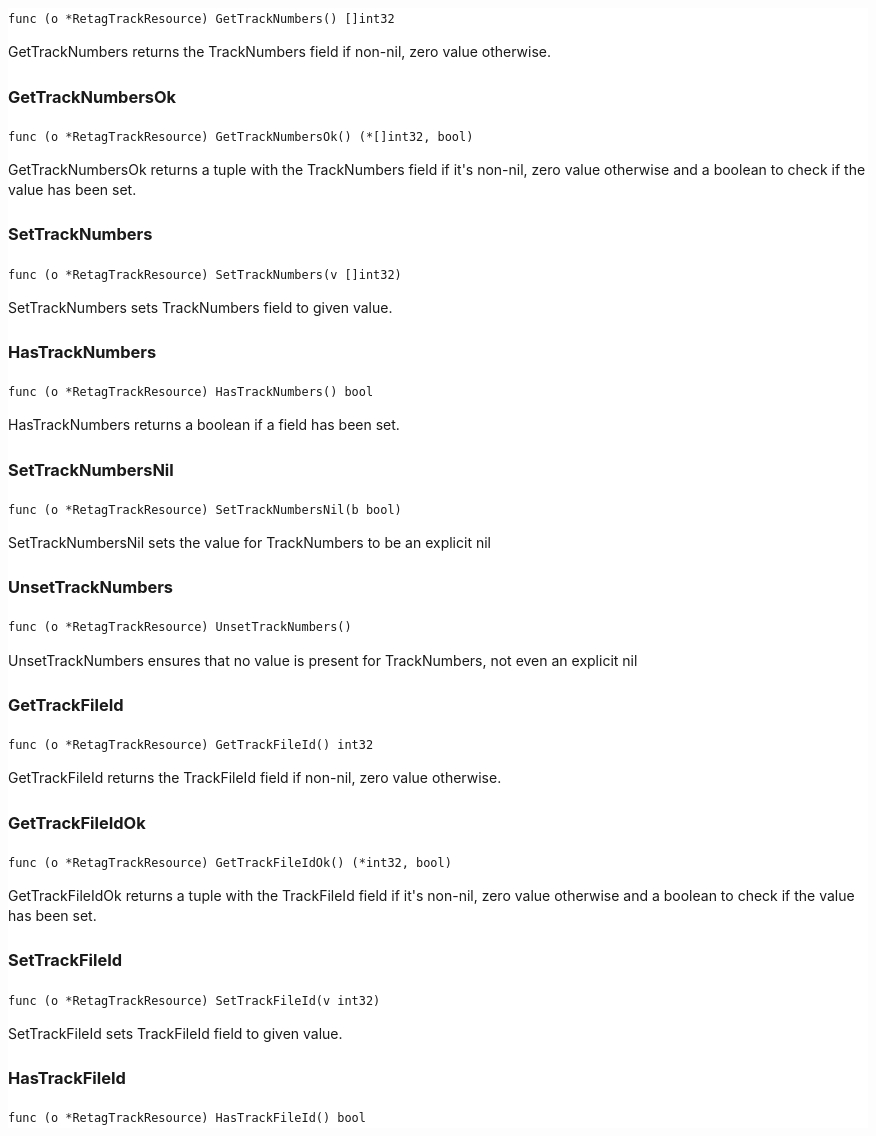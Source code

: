 `func (o *RetagTrackResource) GetTrackNumbers() []int32`

GetTrackNumbers returns the TrackNumbers field if non-nil, zero value otherwise.

### GetTrackNumbersOk

`func (o *RetagTrackResource) GetTrackNumbersOk() (*[]int32, bool)`

GetTrackNumbersOk returns a tuple with the TrackNumbers field if it's non-nil, zero value otherwise
and a boolean to check if the value has been set.

### SetTrackNumbers

`func (o *RetagTrackResource) SetTrackNumbers(v []int32)`

SetTrackNumbers sets TrackNumbers field to given value.

### HasTrackNumbers

`func (o *RetagTrackResource) HasTrackNumbers() bool`

HasTrackNumbers returns a boolean if a field has been set.

### SetTrackNumbersNil

`func (o *RetagTrackResource) SetTrackNumbersNil(b bool)`

 SetTrackNumbersNil sets the value for TrackNumbers to be an explicit nil

### UnsetTrackNumbers
`func (o *RetagTrackResource) UnsetTrackNumbers()`

UnsetTrackNumbers ensures that no value is present for TrackNumbers, not even an explicit nil
### GetTrackFileId

`func (o *RetagTrackResource) GetTrackFileId() int32`

GetTrackFileId returns the TrackFileId field if non-nil, zero value otherwise.

### GetTrackFileIdOk

`func (o *RetagTrackResource) GetTrackFileIdOk() (*int32, bool)`

GetTrackFileIdOk returns a tuple with the TrackFileId field if it's non-nil, zero value otherwise
and a boolean to check if the value has been set.

### SetTrackFileId

`func (o *RetagTrackResource) SetTrackFileId(v int32)`

SetTrackFileId sets TrackFileId field to given value.

### HasTrackFileId

`func (o *RetagTrackResource) HasTrackFileId() bool`
